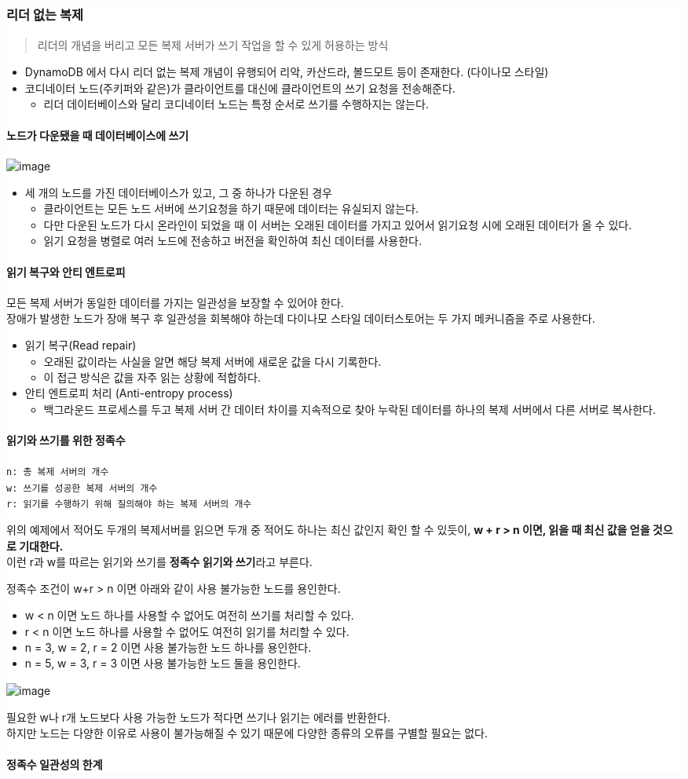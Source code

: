 ### 리더 없는 복제

> 리더의 개념을 버리고 모든 복제 서버가 쓰기 작업을 할 수 있게 허용하는 방식

- DynamoDB 에서 다시 리더 없는 복제 개념이 유행되어 리악, 카산드라, 볼드모트 등이 존재한다. (다이나모 스타일)
- 코디네이터 노드(주키퍼와 같은)가 클라이언트를 대신에 클라이언트의 쓰기 요청을 전송해준다.
  - 리더 데이터베이스와 달리 코디네이터 노드는 특정 순서로 쓰기를 수행하지는 않는다.
 

#### 노드가 다운됐을 때 데이터베이스에 쓰기

![image](https://github.com/rachel5004/23-11-DesigningDataIntensiveApplications/assets/75432228/39f600f3-e80b-49ac-8a11-530e96335514)


- 세 개의 노드를 가진 데이터베이스가 있고, 그 중 하나가 다운된 경우
  - 클라이언트는 모든 노드 서버에 쓰기요청을 하기 때문에 데이터는 유실되지 않는다.
  - 다만 다운된 노드가 다시 온라인이 되었을 때 이 서버는 오래된 데이터를 가지고 있어서 읽기요청 시에 오래된 데이터가 올 수 있다.
  - 읽기 요청을 병렬로 여러 노드에 전송하고 버전을 확인하여 최신 데이터를 사용한다.


#### 읽기 복구와 안티 엔트로피

모든 복제 서버가 동일한 데이터를 가지는 일관성을 보장할 수 있어야 한다. <br>
장애가 발생한 노드가 장애 복구 후 일관성을 회복해야 하는데 다이나모 스타일 데이터스토어는 두 가지 메커니즘을 주로 사용한다. 

- 읽기 복구(Read repair)
  - 오래된 값이라는 사실을 알면 해당 복제 서버에 새로운 값을 다시 기록한다.
  - 이 접근 방식은 값을 자주 읽는 상황에 적합하다.
- 안티 엔트로피 처리 (Anti-entropy process)
  - 백그라운드 프로세스를 두고 복제 서버 간 데이터 차이를 지속적으로 찾아 누락된 데이터를 하나의 복제 서버에서 다른 서버로 복사한다.
 

#### 읽기와 쓰기를 위한 정족수

```
n: 총 복제 서버의 개수
w: 쓰기를 성공한 복제 서버의 개수
r: 읽기를 수행하기 위해 질의해야 하는 복제 서버의 개수
```

위의 예제에서 적어도 두개의 복제서버를 읽으면 두개 중 적어도 하나는 최신 값인지 확인 할 수 있듯이, **w + r > n 이면, 읽을 때 최신 값을 얻을 것으로 기대한다.**
<br> 이런 r과 w를 따르는 읽기와 쓰기를 **정족수 읽기와 쓰기**라고 부른다.


정족수 조건이 w+r > n 이면 아래와 같이 사용 불가능한 노드를 용인한다.

- w < n 이면 노드 하나를 사용할 수 없어도 여전히 쓰기를 처리할 수 있다.
- r < n 이면 노드 하나를 사용할 수 없어도 여전히 읽기를 처리할 수 있다.
- n = 3, w = 2, r = 2 이면 사용 불가능한 노드 하나를 용인한다.
- n = 5, w = 3, r = 3 이면 사용 불가능한 노드 둘을 용인한다.


![image](https://github.com/rachel5004/23-11-DesigningDataIntensiveApplications/assets/75432228/be2828c7-de58-450e-806f-938ed894ab9e)

필요한 w나 r개 노드보다 사용 가능한 노드가 적다면 쓰기나 읽기는 에러를 반환한다.<br>
하지만 노드는 다양한 이유로 사용이 불가능해질 수 있기 때문에 다양한 종류의 오류를 구별할 필요는 없다.


#### 정족수 일관성의 한계
